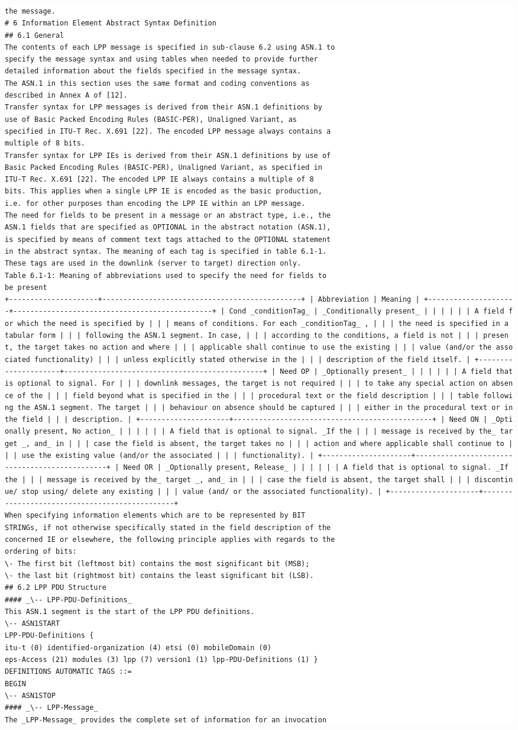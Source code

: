 ```{=html}
the message.
# 6 Information Element Abstract Syntax Definition
## 6.1 General
The contents of each LPP message is specified in sub-clause 6.2 using ASN.1 to
specify the message syntax and using tables when needed to provide further
detailed information about the fields specified in the message syntax.
The ASN.1 in this section uses the same format and coding conventions as
described in Annex A of [12].
Transfer syntax for LPP messages is derived from their ASN.1 definitions by
use of Basic Packed Encoding Rules (BASIC-PER), Unaligned Variant, as
specified in ITU-T Rec. X.691 [22]. The encoded LPP message always contains a
multiple of 8 bits.
Transfer syntax for LPP IEs is derived from their ASN.1 definitions by use of
Basic Packed Encoding Rules (BASIC-PER), Unaligned Variant, as specified in
ITU-T Rec. X.691 [22]. The encoded LPP IE always contains a multiple of 8
bits. This applies when a single LPP IE is encoded as the basic production,
i.e. for other purposes than encoding the LPP IE within an LPP message.
The need for fields to be present in a message or an abstract type, i.e., the
ASN.1 fields that are specified as OPTIONAL in the abstract notation (ASN.1),
is specified by means of comment text tags attached to the OPTIONAL statement
in the abstract syntax. The meaning of each tag is specified in table 6.1-1.
These tags are used in the downlink (server to target) direction only.
Table 6.1-1: Meaning of abbreviations used to specify the need for fields to
be present
+---------------------+-----------------------------------------------+ | Abbreviation | Meaning | +---------------------+-----------------------------------------------+ | Cond _conditionTag_ | _Conditionally present_ | | | | | | A field for which the need is specified by | | | means of conditions. For each _conditionTag_ , | | | the need is specified in a tabular form | | | following the ASN.1 segment. In case, | | | according to the conditions, a field is not | | | present, the target takes no action and where | | | applicable shall continue to use the existing | | | value (and/or the associated functionality) | | | unless explicitly stated otherwise in the | | | description of the field itself. | +---------------------+-----------------------------------------------+ | Need OP | _Optionally present_ | | | | | | A field that is optional to signal. For | | | downlink messages, the target is not required | | | to take any special action on absence of the | | | field beyond what is specified in the | | | procedural text or the field description | | | table following the ASN.1 segment. The target | | | behaviour on absence should be captured | | | either in the procedural text or in the field | | | description. | +---------------------+-----------------------------------------------+ | Need ON | _Optionally present, No action_ | | | | | | A field that is optional to signal. _If the | | | message is received by the_ target _, and_ in | | | case the field is absent, the target takes no | | | action and where applicable shall continue to | | | use the existing value (and/or the associated | | | functionality). | +---------------------+-----------------------------------------------+ | Need OR | _Optionally present, Release_ | | | | | | A field that is optional to signal. _If the | | | message is received by the_ target _, and_ in | | | case the field is absent, the target shall | | | discontinue/ stop using/ delete any existing | | | value (and/ or the associated functionality). | +---------------------+-----------------------------------------------+
When specifying information elements which are to be represented by BIT
STRINGs, if not otherwise specifically stated in the field description of the
concerned IE or elsewhere, the following principle applies with regards to the
ordering of bits:
\- The first bit (leftmost bit) contains the most significant bit (MSB);
\- the last bit (rightmost bit) contains the least significant bit (LSB).
## 6.2 LPP PDU Structure
#### _\-- LPP-PDU-Definitions_
This ASN.1 segment is the start of the LPP PDU definitions.
\-- ASN1START
LPP-PDU-Definitions {
itu-t (0) identified-organization (4) etsi (0) mobileDomain (0)
eps-Access (21) modules (3) lpp (7) version1 (1) lpp-PDU-Definitions (1) }
DEFINITIONS AUTOMATIC TAGS ::=
BEGIN
\-- ASN1STOP
#### _\-- LPP-Message_
The _LPP-Message_ provides the complete set of information for an invocation
```